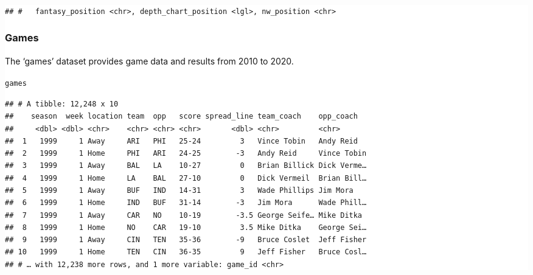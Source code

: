    ## #   fantasy_position <chr>, depth_chart_position <lgl>, nw_position <chr>

### Games

The ‘games’ dataset provides game data and results from 2010 to 2020.

``` r
games
```

    ## # A tibble: 12,248 x 10
    ##    season  week location team  opp   score spread_line team_coach    opp_coach  
    ##     <dbl> <dbl> <chr>    <chr> <chr> <chr>       <dbl> <chr>         <chr>      
    ##  1   1999     1 Away     ARI   PHI   25-24         3   Vince Tobin   Andy Reid  
    ##  2   1999     1 Home     PHI   ARI   24-25        -3   Andy Reid     Vince Tobin
    ##  3   1999     1 Away     BAL   LA    10-27         0   Brian Billick Dick Verme…
    ##  4   1999     1 Home     LA    BAL   27-10         0   Dick Vermeil  Brian Bill…
    ##  5   1999     1 Away     BUF   IND   14-31         3   Wade Phillips Jim Mora   
    ##  6   1999     1 Home     IND   BUF   31-14        -3   Jim Mora      Wade Phill…
    ##  7   1999     1 Away     CAR   NO    10-19        -3.5 George Seife… Mike Ditka 
    ##  8   1999     1 Home     NO    CAR   19-10         3.5 Mike Ditka    George Sei…
    ##  9   1999     1 Away     CIN   TEN   35-36        -9   Bruce Coslet  Jeff Fisher
    ## 10   1999     1 Home     TEN   CIN   36-35         9   Jeff Fisher   Bruce Cosl…
    ## # … with 12,238 more rows, and 1 more variable: game_id <chr>
